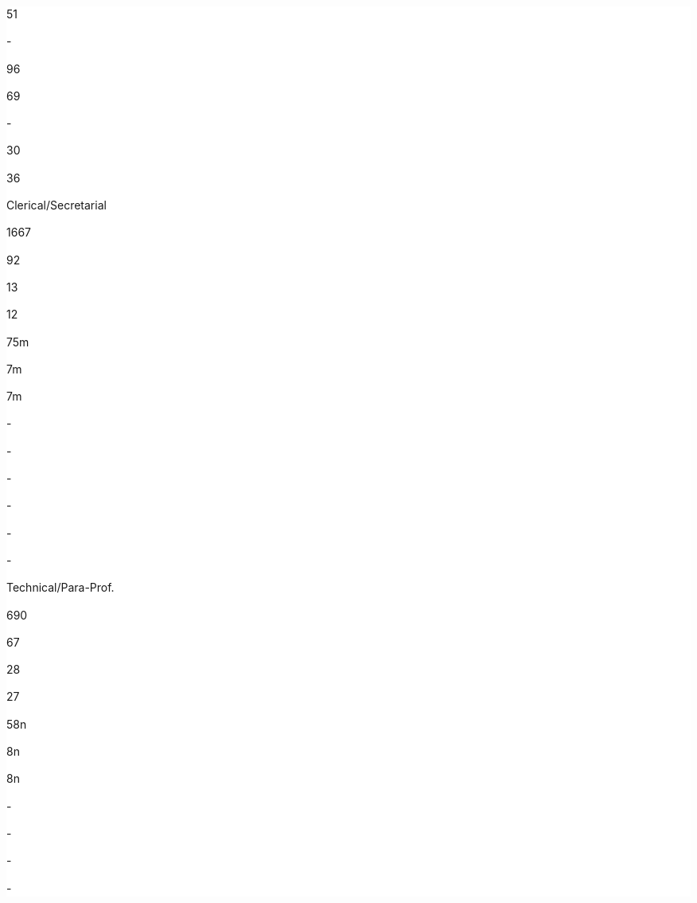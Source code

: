 51

\-

96

69

\-

30

36

Clerical/Secretarial

1667

92

13

12

75m

7m

7m

\-

\-

\-

\-

\-

\-

Technical/Para-Prof.

690

67

28

27

58n

8n

8n

\-

\-

\-

\-
